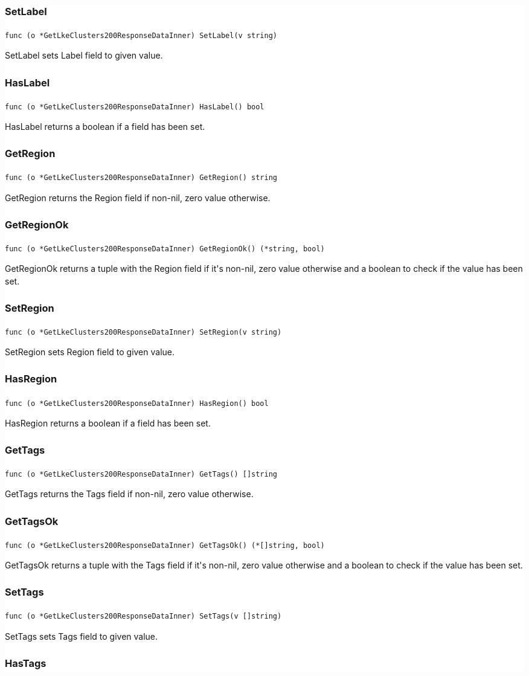 ### SetLabel

`func (o *GetLkeClusters200ResponseDataInner) SetLabel(v string)`

SetLabel sets Label field to given value.

### HasLabel

`func (o *GetLkeClusters200ResponseDataInner) HasLabel() bool`

HasLabel returns a boolean if a field has been set.

### GetRegion

`func (o *GetLkeClusters200ResponseDataInner) GetRegion() string`

GetRegion returns the Region field if non-nil, zero value otherwise.

### GetRegionOk

`func (o *GetLkeClusters200ResponseDataInner) GetRegionOk() (*string, bool)`

GetRegionOk returns a tuple with the Region field if it's non-nil, zero value otherwise
and a boolean to check if the value has been set.

### SetRegion

`func (o *GetLkeClusters200ResponseDataInner) SetRegion(v string)`

SetRegion sets Region field to given value.

### HasRegion

`func (o *GetLkeClusters200ResponseDataInner) HasRegion() bool`

HasRegion returns a boolean if a field has been set.

### GetTags

`func (o *GetLkeClusters200ResponseDataInner) GetTags() []string`

GetTags returns the Tags field if non-nil, zero value otherwise.

### GetTagsOk

`func (o *GetLkeClusters200ResponseDataInner) GetTagsOk() (*[]string, bool)`

GetTagsOk returns a tuple with the Tags field if it's non-nil, zero value otherwise
and a boolean to check if the value has been set.

### SetTags

`func (o *GetLkeClusters200ResponseDataInner) SetTags(v []string)`

SetTags sets Tags field to given value.

### HasTags
